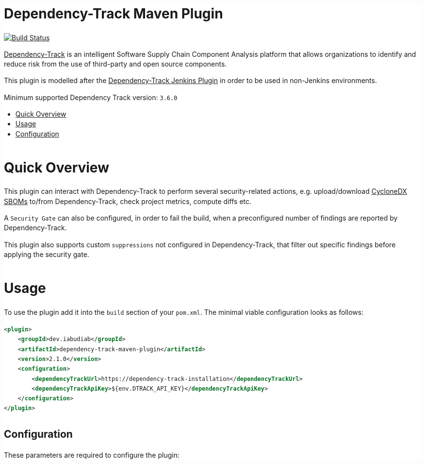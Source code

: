 # Dependency-Track Maven Plugin

[![Build Status](https://travis-ci.org/iabudiab/dependency-track-maven-plugin.svg?branch=master)](https://travis-ci.org/iabudiab/dependency-track-maven-plugin)


[Dependency-Track](https://dependencytrack.org) is an intelligent Software Supply Chain Component Analysis platform that allows organizations to identify and reduce risk from the use of third-party and open source components.

This plugin is modelled after the [Dependency-Track Jenkins Plugin](https://github.com/jenkinsci/dependency-track-plugin) in order to be used in non-Jenkins environments.

Minimum supported Dependency Track version: `3.6.0`


- [Quick Overview](#quickoverview)
- [Usage](#usage)
- [Configuration](#configuration)

# Quick Overview

This plugin can interact with Dependency-Track to perform several security-related actions, e.g. upload/download [CycloneDX SBOMs](https://cyclonedx.org/)
 to/from Dependency-Track, check project metrics, compute diffs etc.

A `Security Gate` can also be configured, in order to fail the build, when a preconfigured number of findings are reported by Dependency-Track.

This plugin also supports custom `suppressions` not configured in Dependency-Track, that filter out specific findings before applying the
security gate.

# Usage

To use the plugin add it into the `build` section of your `pom.xml`. The minimal viable configuration looks as follows:

```xml
<plugin>
    <groupId>dev.iabudiab</groupId>
    <artifactId>dependency-track-maven-plugin</artifactId>
    <version>2.1.0</version>
    <configuration>
        <dependencyTrackUrl>https://dependency-track-installation</dependencyTrackUrl>
        <dependencyTrackApiKey>${env.DTRACK_API_KEY}</dependencyTrackApiKey>
    </configuration>
</plugin>
```

## Configuration

These parameters are required to configure the plugin:

